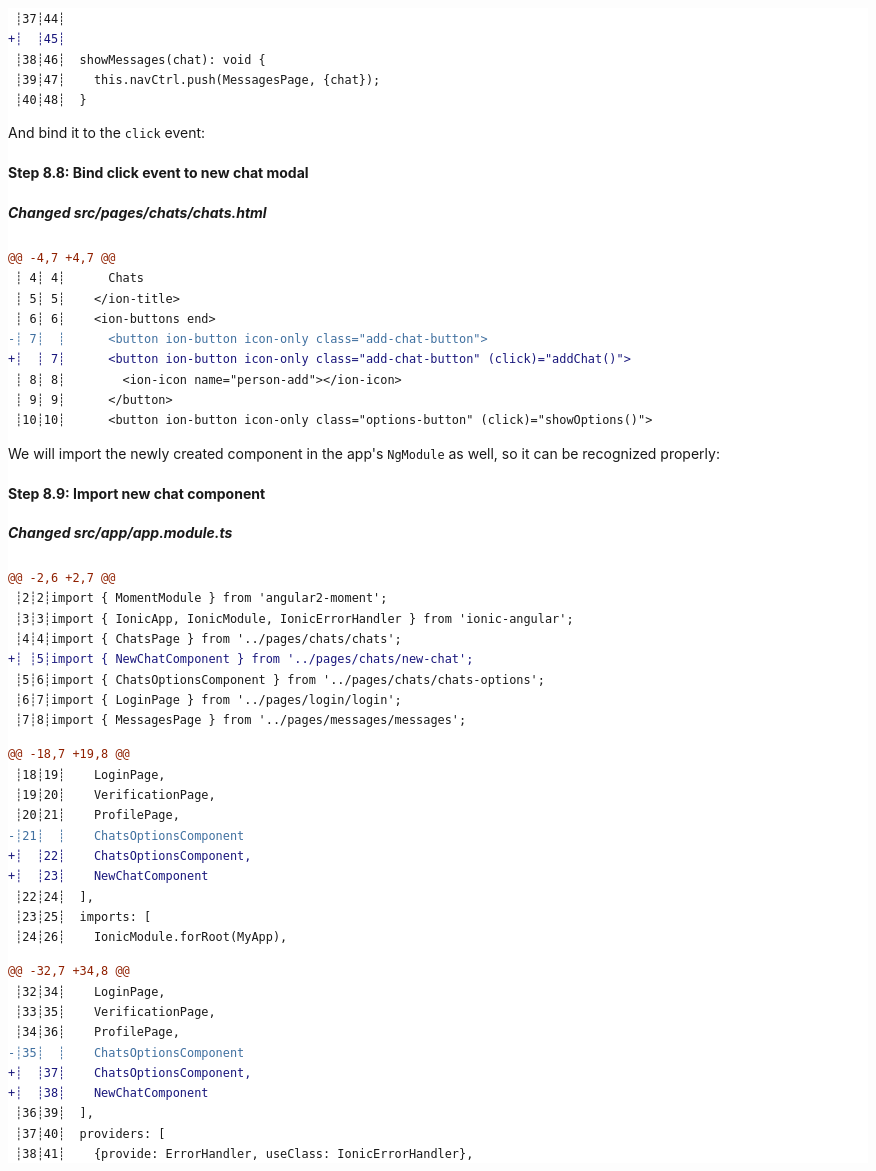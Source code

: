 ```diff
 ┊37┊44┊
+┊  ┊45┊
 ┊38┊46┊  showMessages(chat): void {
 ┊39┊47┊    this.navCtrl.push(MessagesPage, {chat});
 ┊40┊48┊  }
```
[}]: #

And bind it to the `click` event:

[{]: <helper> (diff_step 8.8)
#### Step 8.8: Bind click event to new chat modal

##### Changed src/pages/chats/chats.html
```diff
@@ -4,7 +4,7 @@
 ┊ 4┊ 4┊      Chats
 ┊ 5┊ 5┊    </ion-title>
 ┊ 6┊ 6┊    <ion-buttons end>
-┊ 7┊  ┊      <button ion-button icon-only class="add-chat-button">
+┊  ┊ 7┊      <button ion-button icon-only class="add-chat-button" (click)="addChat()">
 ┊ 8┊ 8┊        <ion-icon name="person-add"></ion-icon>
 ┊ 9┊ 9┊      </button>
 ┊10┊10┊      <button ion-button icon-only class="options-button" (click)="showOptions()">
```
[}]: #

We will import the newly created component in the app's `NgModule` as well, so it can be recognized properly:

[{]: <helper> (diff_step 8.9)
#### Step 8.9: Import new chat component

##### Changed src/app/app.module.ts
```diff
@@ -2,6 +2,7 @@
 ┊2┊2┊import { MomentModule } from 'angular2-moment';
 ┊3┊3┊import { IonicApp, IonicModule, IonicErrorHandler } from 'ionic-angular';
 ┊4┊4┊import { ChatsPage } from '../pages/chats/chats';
+┊ ┊5┊import { NewChatComponent } from '../pages/chats/new-chat';
 ┊5┊6┊import { ChatsOptionsComponent } from '../pages/chats/chats-options';
 ┊6┊7┊import { LoginPage } from '../pages/login/login';
 ┊7┊8┊import { MessagesPage } from '../pages/messages/messages';
```
```diff
@@ -18,7 +19,8 @@
 ┊18┊19┊    LoginPage,
 ┊19┊20┊    VerificationPage,
 ┊20┊21┊    ProfilePage,
-┊21┊  ┊    ChatsOptionsComponent
+┊  ┊22┊    ChatsOptionsComponent,
+┊  ┊23┊    NewChatComponent
 ┊22┊24┊  ],
 ┊23┊25┊  imports: [
 ┊24┊26┊    IonicModule.forRoot(MyApp),
```
```diff
@@ -32,7 +34,8 @@
 ┊32┊34┊    LoginPage,
 ┊33┊35┊    VerificationPage,
 ┊34┊36┊    ProfilePage,
-┊35┊  ┊    ChatsOptionsComponent
+┊  ┊37┊    ChatsOptionsComponent,
+┊  ┊38┊    NewChatComponent
 ┊36┊39┊  ],
 ┊37┊40┊  providers: [
 ┊38┊41┊    {provide: ErrorHandler, useClass: IonicErrorHandler},
```
[}]: #


[{]: <region> (header)
[{]: <region> (body)
[{]: <helper> (diff_step 8.1)
[{]: <helper> (diff_step 8.2)
[{]: <helper> (diff_step 8.3)
[{]: <helper> (diff_step 8.4)
[{]: <helper> (diff_step 8.5)
[{]: <helper> (diff_step 8.6)
[{]: <helper> (diff_step 8.7)
[{]: <helper> (diff_step 8.10)
[{]: <helper> (diff_step 8.11)
[{]: <helper> (diff_step 8.12)
[{]: <helper> (diff_step 8.13)
[{]: <region> (footer)
[{]: <helper> (nav_step)